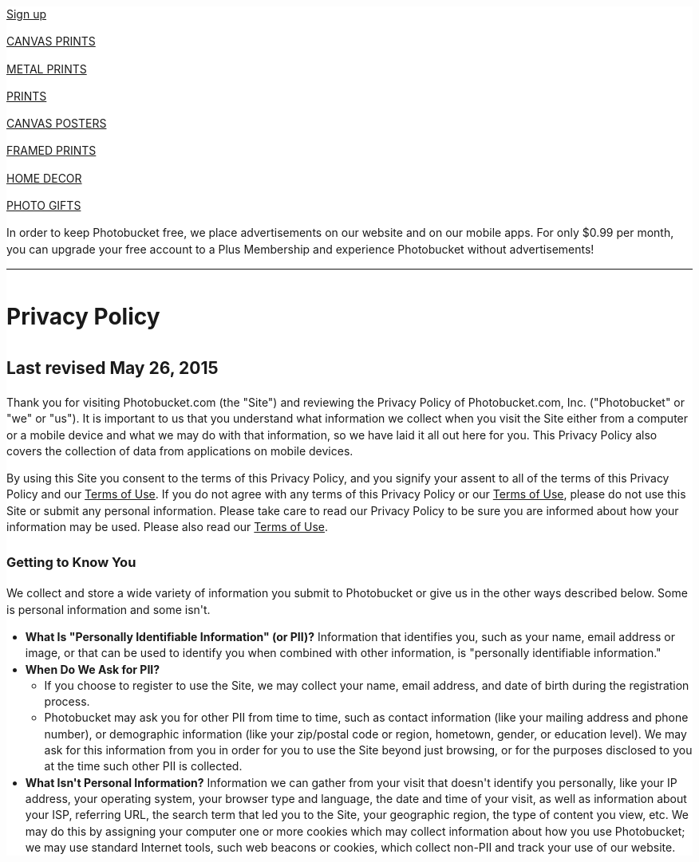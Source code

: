 [Sign up](https://secure.photobucket.com/register)

<a href="https://secure.photobucket.com/print/homedecor/canvasprints" id="HomeDecor" class="subCategory">CANVAS PRINTS</a>

<a href="/print/homedecor/metalprints" id="HolidayPhotoCards" class="noCategories">METAL PRINTS</a>

<a href="https://secure.photobucket.com/print/prints" id="Prints" class="subCategory">PRINTS</a>

[CANVAS POSTERS](/print/homedecor/canvasposters)

[FRAMED PRINTS](/print/homedecor/framedprints)

<a href="https://secure.photobucket.com/print/homedecor" id="HomeDecor" class="subCategory">HOME DECOR</a>

<a href="https://secure.photobucket.com/print/photogifts" id="PhotoGifts" class="subCategory">PHOTO GIFTS</a>

[](https://secure.photobucket.com/print)

In order to keep Photobucket free, we place advertisements on our website and on our mobile apps. For only $0.99 per month, you can upgrade your free account to a Plus Membership and experience Photobucket without advertisements!

------------------------------------------------------------------------

Privacy Policy
==============

Last revised May 26, 2015
-------------------------

Thank you for visiting Photobucket.com (the "Site") and reviewing the Privacy Policy of Photobucket.com, Inc. ("Photobucket" or "we" or "us"). It is important to us that you understand what information we collect when you visit the Site either from a computer or a mobile device and what we may do with that information, so we have laid it all out here for you. This Privacy Policy also covers the collection of data from applications on mobile devices.

By using this Site you consent to the terms of this Privacy Policy, and you signify your assent to all of the terms of this Privacy Policy and our [Terms of Use](/terms). If you do not agree with any terms of this Privacy Policy or our [Terms of Use](/terms), please do not use this Site or submit any personal information. Please take care to read our Privacy Policy to be sure you are informed about how your information may be used. Please also read our [Terms of Use](/terms).

### Getting to Know You

We collect and store a wide variety of information you submit to Photobucket or give us in the other ways described below. Some is personal information and some isn't.

-   **What Is "Personally Identifiable Information" (or PII)?** Information that identifies you, such as your name, email address or image, or that can be used to identify you when combined with other information, is "personally identifiable information."
-   **When Do We Ask for PII?**
    -   If you choose to register to use the Site, we may collect your name, email address, and date of birth during the registration process.
    -   Photobucket may ask you for other PII from time to time, such as contact information (like your mailing address and phone number), or demographic information (like your zip/postal code or region, hometown, gender, or education level). We may ask for this information from you in order for you to use the Site beyond just browsing, or for the purposes disclosed to you at the time such other PII is collected.
-   **What Isn't Personal Information?** Information we can gather from your visit that doesn't identify you personally, like your IP address, your operating system, your browser type and language, the date and time of your visit, as well as information about your ISP, referring URL, the search term that led you to the Site, your geographic region, the type of content you view, etc. We may do this by assigning your computer one or more cookies which may collect information about how you use Photobucket; we may use standard Internet tools, such web beacons or cookies, which collect non-PII and track your use of our website.